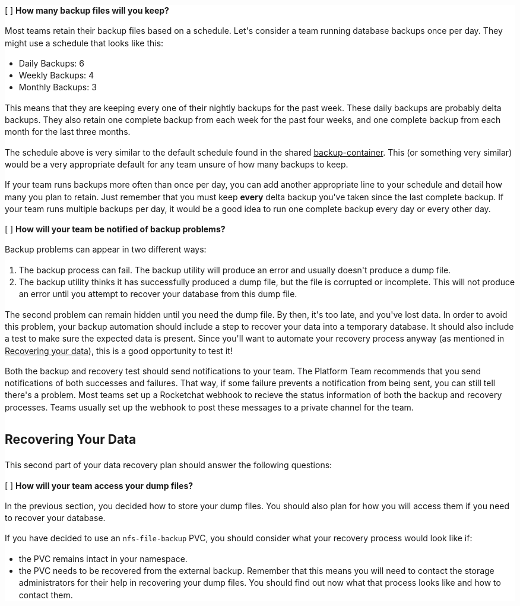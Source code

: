 [ ] **How many backup files will you keep?**

Most teams retain their backup files based on a schedule. Let's consider a team running database backups once per day. They might use a schedule that looks like this:
- Daily Backups: 6
- Weekly Backups: 4
- Monthly Backups: 3

This means that they are keeping every one of their nightly backups for the past week. These daily backups are probably delta backups. They also retain one complete backup from each week for the past four weeks, and one complete backup from each month for the last three months. 

The schedule above is very similar to the default schedule found in the shared [backup-container](https://github.com/BCDevOps/backup-container). This (or something very similar) would be a very appropriate default for any team unsure of how many backups to keep.

If your team runs backups more often than once per day, you can add another appropriate line to your schedule and detail how many you plan to retain. Just remember that you must keep **every** delta backup you've taken since the last complete backup. If your team runs multiple backups per day, it would be a good idea to run one complete backup every day or every other day.

[ ] **How will your team be notified of backup problems?**

Backup problems can appear in two different ways:
1. The backup process can fail. The backup utility will produce an error and usually doesn't produce a dump file.
2. The backup utility thinks it has successfully produced a dump file, but the file is corrupted or incomplete. This will not produce an error until you attempt to recover your database from this dump file.

The second problem can remain hidden until you need the dump file. By then, it's too late, and you've lost data. In order to avoid this problem, your backup automation should include a step to recover your data into a temporary database. It should also include a test to make sure the expected data is present. Since you'll want to automate your recovery process anyway (as mentioned in [Recovering your data](#recovering-your-data)), this is a good opportunity to test it!

Both the backup and recovery test should send notifications to your team. The Platform Team recommends that you send notifications of both successes and failures. That way, if some failure prevents a notification from being sent, you can still tell there's a problem. Most teams set up a Rocketchat webhook to recieve the status information of both the backup and recovery processes. Teams usually set up the webhook to post these messages to a private channel for the team.

## Recovering Your Data

This second part of your data recovery plan should answer the following questions:

[ ] **How will your team access your dump files?**

In the previous section, you decided how to store your dump files. You should also plan for how you will access them if you need to recover your database.

If you have decided to use an `nfs-file-backup` PVC, you should consider what your recovery process would look like if:
* the PVC remains intact in your namespace.
* the PVC needs to be recovered from the external backup. Remember that this means you will need to contact the storage administrators for their help in recovering your dump files. You should find out now what that process looks like and how to contact them.
